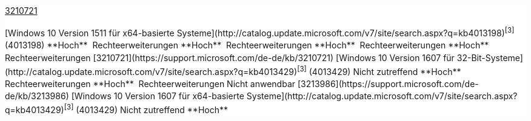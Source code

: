 [3210721](https://support.microsoft.com/de-de/kb/3210721)
</td>
</tr>
<tr>
<td style="border:1px solid black;">
[Windows 10 Version 1511 für x64-basierte Systeme](http://catalog.update.microsoft.com/v7/site/search.aspx?q=kb4013198)<sup>[3]</sup>
(4013198)
</td>
<td style="border:1px solid black;">
**Hoch**   
Rechteerweiterungen
</td>
<td style="border:1px solid black;">
**Hoch**   
Rechteerweiterungen
</td>
<td style="border:1px solid black;">
**Hoch**   
Rechteerweiterungen
</td>
<td style="border:1px solid black;">
**Hoch**   
Rechteerweiterungen
</td>
<td style="border:1px solid black;">
[3210721](https://support.microsoft.com/de-de/kb/3210721)
</td>
</tr>
<tr>
<td style="border:1px solid black;">
[Windows 10 Version 1607 für 32-Bit-Systeme](http://catalog.update.microsoft.com/v7/site/search.aspx?q=kb4013429)<sup>[3]</sup>
(4013429)
</td>
<td style="border:1px solid black;">
Nicht zutreffend
</td>
<td style="border:1px solid black;">
**Hoch**   
Rechteerweiterungen
</td>
<td style="border:1px solid black;">
**Hoch**   
Rechteerweiterungen
</td>
<td style="border:1px solid black;">
Nicht anwendbar
</td>
<td style="border:1px solid black;">
[3213986](https://support.microsoft.com/de-de/kb/3213986)
</td>
</tr>
<tr>
<td style="border:1px solid black;">
[Windows 10 Version 1607 für x64-basierte Systeme](http://catalog.update.microsoft.com/v7/site/search.aspx?q=kb4013429)<sup>[3]</sup>
(4013429)
</td>
<td style="border:1px solid black;">
Nicht zutreffend
</td>
<td style="border:1px solid black;">
**Hoch**   